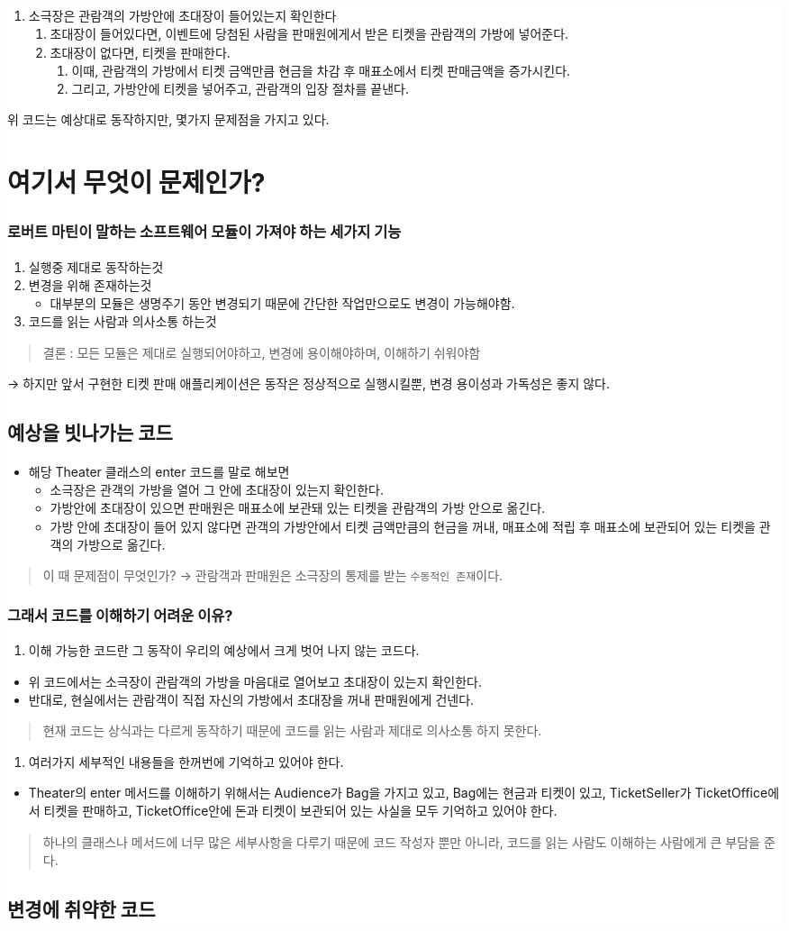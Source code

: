 ```java

```

1. 소극장은 관람객의 가방안에 초대장이 들어있는지 확인한다
    1. 초대장이 들어있다면, 이벤트에 당첨된 사람을 판매원에게서 받은 티켓을 관람객의 가방에 넣어준다.
    2.  초대장이 없다면, 티켓을 판매한다.
        1. 이때, 관람객의 가방에서 티켓 금액만큼 현금을 차감 후 매표소에서 티켓 판매금액을 증가시킨다.
        2. 그리고, 가방안에 티켓을 넣어주고, 관람객의 입장 절차를 끝낸다.

위 코드는 예상대로 동작하지만, 몇가지 문제점을 가지고 있다.

# 여기서 무엇이 문제인가?

### 로버트 마틴이 말하는 소프트웨어 모듈이 가져야 하는 세가지 기능

1. 실행중 제대로 동작하는것
2. 변경을 위해 존재하는것
    - 대부분의 모듈은 생명주기 동안 변경되기 때문에 간단한 작업만으로도 변경이 가능해야함.
3. 코드를 읽는 사람과 의사소통 하는것

> 결론 : 모든 모듈은 제대로 실행되어야하고, 변경에 용이해야하며, 이해하기 쉬워야함
>

→ 하지만 앞서 구현한 티켓 판매 애플리케이션은 동작은 정상적으로 실행시킬뿐, 변경 용이성과 가독성은 좋지 않다.

## 예상을 빗나가는 코드

- 해당 Theater 클래스의 enter 코드를 말로 해보면
    - 소극장은 관객의 가방을 열어 그 안에 초대장이 있는지 확인한다.
    - 가방안에 초대장이 있으면 판매원은 매표소에 보관돼 있는 티켓을 관람객의 가방 안으로 옮긴다.
    - 가방 안에 초대장이 들어 있지 않다면 관객의 가방안에서 티켓 금액만큼의 현금을 꺼내, 매표소에 적립 후 매표소에 보관되어 있는 티켓을 관객의 가방으로 옮긴다.

> 이 때 문제점이 무엇인가? → 관람객과 판매원은 소극장의 통제를 받는 `수동적인 존재`이다.
>

### 그래서 코드를 이해하기 어려운 이유?

1. 이해 가능한 코드란 그 동작이 우리의 예상에서 크게 벗어 나지 않는 코드다.
- 위 코드에서는 소극장이 관람객의 가방을 마음대로 열어보고 초대장이 있는지 확인한다.
- 반대로, 현실에서는 관람객이 직접 자신의 가방에서 초대장을 꺼내 판매원에게 건넨다.

> 현재 코드는 상식과는 다르게 동작하기 때문에 코드를 읽는 사람과 제대로 의사소통 하지 못한다.
>
1. 여러가지 세부적인 내용들을 한꺼번에 기억하고 있어야 한다.
- Theater의 enter 메서드를 이해하기 위해서는 Audience가 Bag을 가지고 있고, Bag에는 현금과 티켓이 있고, TicketSeller가 TicketOffice에서 티켓을 판매하고, TicketOffice안에 돈과 티켓이 보관되어 있는 사실을 모두 기억하고 있어야 한다.

> 하나의 클래스나 메서드에 너무 많은 세부사항을 다루기 때문에 코드 작성자 뿐만 아니라, 코드를 읽는 사람도 이해하는 사람에게 큰 부담을 준다.
>

## 변경에 취약한 코드
